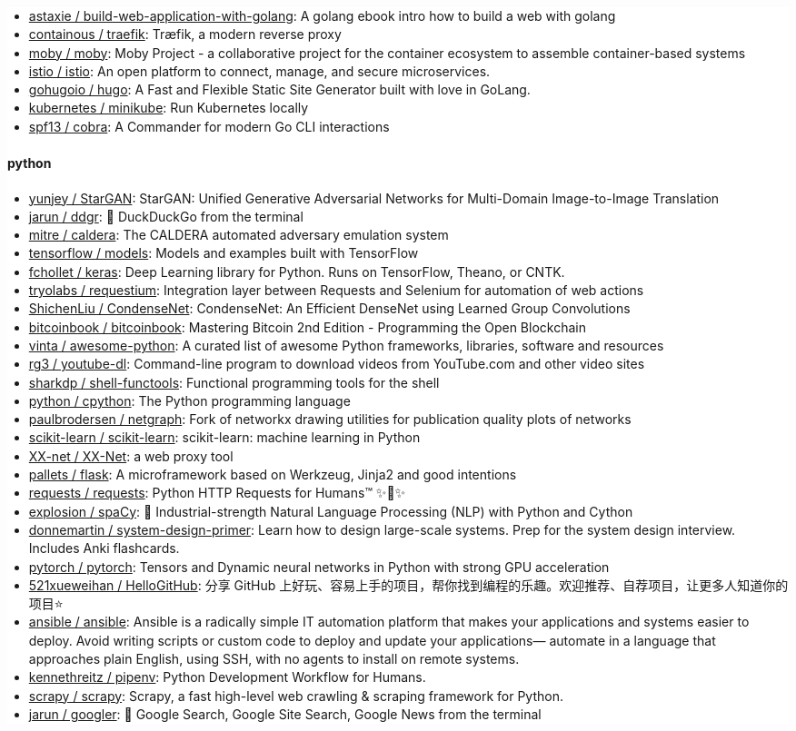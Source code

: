 * [astaxie / build-web-application-with-golang](https://github.com/astaxie/build-web-application-with-golang):  A golang ebook intro how to build a web with golang
* [containous / traefik](https://github.com/containous/traefik):  Træfik, a modern reverse proxy
* [moby / moby](https://github.com/moby/moby):  Moby Project - a collaborative project for the container ecosystem to assemble container-based systems
* [istio / istio](https://github.com/istio/istio):  An open platform to connect, manage, and secure microservices.
* [gohugoio / hugo](https://github.com/gohugoio/hugo):  A Fast and Flexible Static Site Generator built with love in GoLang.
* [kubernetes / minikube](https://github.com/kubernetes/minikube):  Run Kubernetes locally
* [spf13 / cobra](https://github.com/spf13/cobra):  A Commander for modern Go CLI interactions

#### python

* [yunjey / StarGAN](https://github.com/yunjey/StarGAN):  StarGAN: Unified Generative Adversarial Networks for Multi-Domain Image-to-Image Translation
* [jarun / ddgr](https://github.com/jarun/ddgr):  🦆 DuckDuckGo from the terminal
* [mitre / caldera](https://github.com/mitre/caldera):  The CALDERA automated adversary emulation system
* [tensorflow / models](https://github.com/tensorflow/models):  Models and examples built with TensorFlow
* [fchollet / keras](https://github.com/fchollet/keras):  Deep Learning library for Python. Runs on TensorFlow, Theano, or CNTK.
* [tryolabs / requestium](https://github.com/tryolabs/requestium):  Integration layer between Requests and Selenium for automation of web actions
* [ShichenLiu / CondenseNet](https://github.com/ShichenLiu/CondenseNet):  CondenseNet: An Efficient DenseNet using Learned Group Convolutions
* [bitcoinbook / bitcoinbook](https://github.com/bitcoinbook/bitcoinbook):  Mastering Bitcoin 2nd Edition - Programming the Open Blockchain
* [vinta / awesome-python](https://github.com/vinta/awesome-python):  A curated list of awesome Python frameworks, libraries, software and resources
* [rg3 / youtube-dl](https://github.com/rg3/youtube-dl):  Command-line program to download videos from YouTube.com and other video sites
* [sharkdp / shell-functools](https://github.com/sharkdp/shell-functools):  Functional programming tools for the shell
* [python / cpython](https://github.com/python/cpython):  The Python programming language
* [paulbrodersen / netgraph](https://github.com/paulbrodersen/netgraph):  Fork of networkx drawing utilities for publication quality plots of networks
* [scikit-learn / scikit-learn](https://github.com/scikit-learn/scikit-learn):  scikit-learn: machine learning in Python
* [XX-net / XX-Net](https://github.com/XX-net/XX-Net):  a web proxy tool
* [pallets / flask](https://github.com/pallets/flask):  A microframework based on Werkzeug, Jinja2 and good intentions
* [requests / requests](https://github.com/requests/requests):  Python HTTP Requests for Humans™ ✨🍰✨
* [explosion / spaCy](https://github.com/explosion/spaCy):  💫 Industrial-strength Natural Language Processing (NLP) with Python and Cython
* [donnemartin / system-design-primer](https://github.com/donnemartin/system-design-primer):  Learn how to design large-scale systems. Prep for the system design interview. Includes Anki flashcards.
* [pytorch / pytorch](https://github.com/pytorch/pytorch):  Tensors and Dynamic neural networks in Python with strong GPU acceleration
* [521xueweihan / HelloGitHub](https://github.com/521xueweihan/HelloGitHub):  分享 GitHub 上好玩、容易上手的项目，帮你找到编程的乐趣。欢迎推荐、自荐项目，让更多人知道你的项目⭐️
* [ansible / ansible](https://github.com/ansible/ansible):  Ansible is a radically simple IT automation platform that makes your applications and systems easier to deploy. Avoid writing scripts or custom code to deploy and update your applications— automate in a language that approaches plain English, using SSH, with no agents to install on remote systems.
* [kennethreitz / pipenv](https://github.com/kennethreitz/pipenv):  Python Development Workflow for Humans.
* [scrapy / scrapy](https://github.com/scrapy/scrapy):  Scrapy, a fast high-level web crawling & scraping framework for Python.
* [jarun / googler](https://github.com/jarun/googler):  👀 Google Search, Google Site Search, Google News from the terminal
